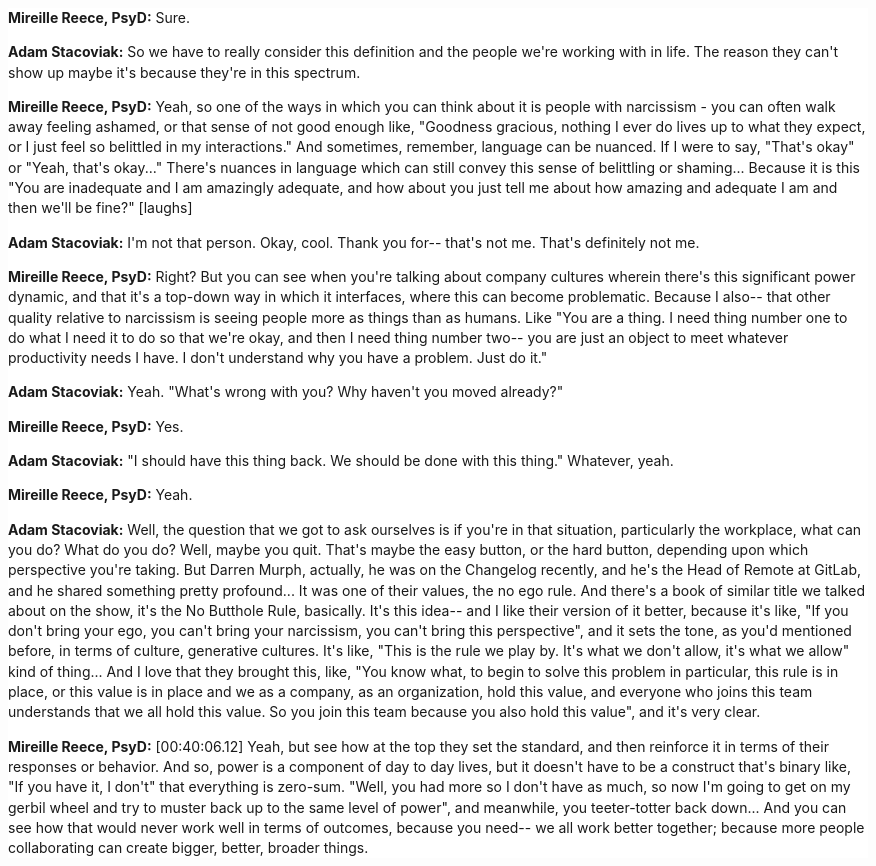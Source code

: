 **Mireille Reece, PsyD:** Sure.

**Adam Stacoviak:** So we have to really consider this definition and the people we're working with in life. The reason they can't show up maybe it's because they're in this spectrum.

**Mireille Reece, PsyD:** Yeah, so one of the ways in which you can think about it is people with narcissism - you can often walk away feeling ashamed, or that sense of not good enough like, "Goodness gracious, nothing I ever do lives up to what they expect, or I just feel so belittled in my interactions." And sometimes, remember, language can be nuanced. If I were to say, "That's okay" or "Yeah, that's okay..." There's nuances in language which can still convey this sense of belittling or shaming... Because it is this "You are inadequate and I am amazingly adequate, and how about you just tell me about how amazing and adequate I am and then we'll be fine?" \[laughs\]

**Adam Stacoviak:** I'm not that person. Okay, cool. Thank you for-- that's not me. That's definitely not me.

**Mireille Reece, PsyD:** Right? But you can see when you're talking about company cultures wherein there's this significant power dynamic, and that it's a top-down way in which it interfaces, where this can become problematic. Because I also-- that other quality relative to narcissism is seeing people more as things than as humans. Like "You are a thing. I need thing number one to do what I need it to do so that we're okay, and then I need thing number two-- you are just an object to meet whatever productivity needs I have. I don't understand why you have a problem. Just do it."

**Adam Stacoviak:** Yeah. "What's wrong with you? Why haven't you moved already?"

**Mireille Reece, PsyD:** Yes.

**Adam Stacoviak:** "I should have this thing back. We should be done with this thing." Whatever, yeah.

**Mireille Reece, PsyD:** Yeah.

**Adam Stacoviak:** Well, the question that we got to ask ourselves is if you're in that situation, particularly the workplace, what can you do? What do you do? Well, maybe you quit. That's maybe the easy button, or the hard button, depending upon which perspective you're taking. But Darren Murph, actually, he was on the Changelog recently, and he's the Head of Remote at GitLab, and he shared something pretty profound... It was one of their values, the no ego rule. And there's a book of similar title we talked about on the show, it's the No Butthole Rule, basically. It's this idea-- and I like their version of it better, because it's like, "If you don't bring your ego, you can't bring your narcissism, you can't bring this perspective", and it sets the tone, as you'd mentioned before, in terms of culture, generative cultures. It's like, "This is the rule we play by. It's what we don't allow, it's what we allow" kind of thing... And I love that they brought this, like, "You know what, to begin to solve this problem in particular, this rule is in place, or this value is in place and we as a company, as an organization, hold this value, and everyone who joins this team understands that we all hold this value. So you join this team because you also hold this value", and it's very clear.

**Mireille Reece, PsyD:** \[00:40:06.12\] Yeah, but see how at the top they set the standard, and then reinforce it in terms of their responses or behavior. And so, power is a component of day to day lives, but it doesn't have to be a construct that's binary like, "If you have it, I don't" that everything is zero-sum. "Well, you had more so I don't have as much, so now I'm going to get on my gerbil wheel and try to muster back up to the same level of power", and meanwhile, you teeter-totter back down... And you can see how that would never work well in terms of outcomes, because you need-- we all work better together; because more people collaborating can create bigger, better, broader things.
